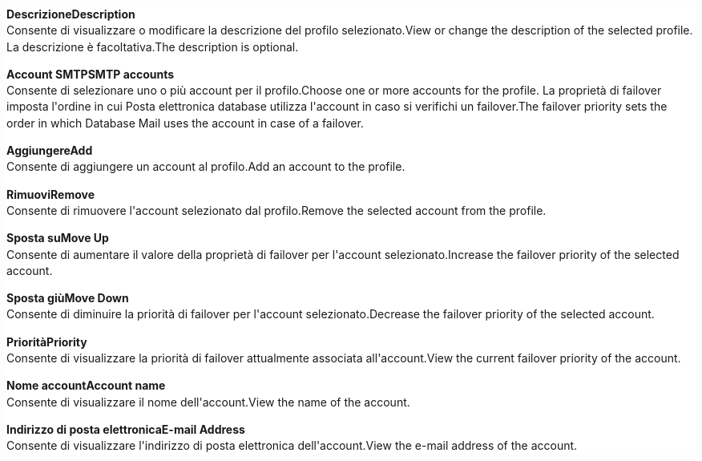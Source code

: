  <span data-ttu-id="c08c1-293">**Descrizione**</span><span class="sxs-lookup"><span data-stu-id="c08c1-293">**Description**</span></span>  
 <span data-ttu-id="c08c1-294">Consente di visualizzare o modificare la descrizione del profilo selezionato.</span><span class="sxs-lookup"><span data-stu-id="c08c1-294">View or change the description of the selected profile.</span></span> <span data-ttu-id="c08c1-295">La descrizione è facoltativa.</span><span class="sxs-lookup"><span data-stu-id="c08c1-295">The description is optional.</span></span>  
  
 <span data-ttu-id="c08c1-296">**Account SMTP**</span><span class="sxs-lookup"><span data-stu-id="c08c1-296">**SMTP accounts**</span></span>  
 <span data-ttu-id="c08c1-297">Consente di selezionare uno o più account per il profilo.</span><span class="sxs-lookup"><span data-stu-id="c08c1-297">Choose one or more accounts for the profile.</span></span> <span data-ttu-id="c08c1-298">La proprietà di failover imposta l'ordine in cui Posta elettronica database utilizza l'account in caso si verifichi un failover.</span><span class="sxs-lookup"><span data-stu-id="c08c1-298">The failover priority sets the order in which Database Mail uses the account in case of a failover.</span></span>  
  
 <span data-ttu-id="c08c1-299">**Aggiungere**</span><span class="sxs-lookup"><span data-stu-id="c08c1-299">**Add**</span></span>  
 <span data-ttu-id="c08c1-300">Consente di aggiungere un account al profilo.</span><span class="sxs-lookup"><span data-stu-id="c08c1-300">Add an account to the profile.</span></span>  
  
 <span data-ttu-id="c08c1-301">**Rimuovi**</span><span class="sxs-lookup"><span data-stu-id="c08c1-301">**Remove**</span></span>  
 <span data-ttu-id="c08c1-302">Consente di rimuovere l'account selezionato dal profilo.</span><span class="sxs-lookup"><span data-stu-id="c08c1-302">Remove the selected account from the profile.</span></span>  
  
 <span data-ttu-id="c08c1-303">**Sposta su**</span><span class="sxs-lookup"><span data-stu-id="c08c1-303">**Move Up**</span></span>  
 <span data-ttu-id="c08c1-304">Consente di aumentare il valore della proprietà di failover per l'account selezionato.</span><span class="sxs-lookup"><span data-stu-id="c08c1-304">Increase the failover priority of the selected account.</span></span>  
  
 <span data-ttu-id="c08c1-305">**Sposta giù**</span><span class="sxs-lookup"><span data-stu-id="c08c1-305">**Move Down**</span></span>  
 <span data-ttu-id="c08c1-306">Consente di diminuire la priorità di failover per l'account selezionato.</span><span class="sxs-lookup"><span data-stu-id="c08c1-306">Decrease the failover priority of the selected account.</span></span>  
  
 <span data-ttu-id="c08c1-307">**Priorità**</span><span class="sxs-lookup"><span data-stu-id="c08c1-307">**Priority**</span></span>  
 <span data-ttu-id="c08c1-308">Consente di visualizzare la priorità di failover attualmente associata all'account.</span><span class="sxs-lookup"><span data-stu-id="c08c1-308">View the current failover priority of the account.</span></span>  
  
 <span data-ttu-id="c08c1-309">**Nome account**</span><span class="sxs-lookup"><span data-stu-id="c08c1-309">**Account name**</span></span>  
 <span data-ttu-id="c08c1-310">Consente di visualizzare il nome dell'account.</span><span class="sxs-lookup"><span data-stu-id="c08c1-310">View the name of the account.</span></span>  
  
 <span data-ttu-id="c08c1-311">**Indirizzo di posta elettronica**</span><span class="sxs-lookup"><span data-stu-id="c08c1-311">**E-mail Address**</span></span>  
 <span data-ttu-id="c08c1-312">Consente di visualizzare l'indirizzo di posta elettronica dell'account.</span><span class="sxs-lookup"><span data-stu-id="c08c1-312">View the e-mail address of the account.</span></span>  
  